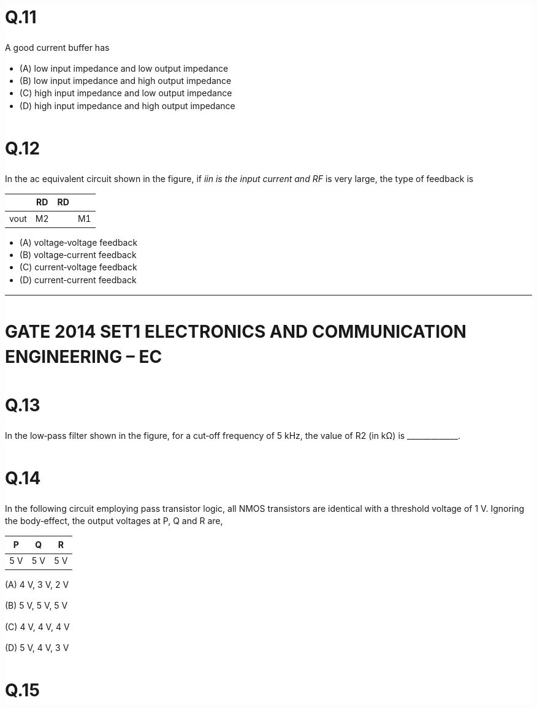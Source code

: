 # Q.11

A good current buffer has

- (A) low input impedance and low output impedance
- (B) low input impedance and high output impedance
- (C) high input impedance and low output impedance
- (D) high input impedance and high output impedance

# Q.12

In the ac equivalent circuit shown in the figure, if *iin is the input current and RF* is very large, the type of feedback is

| |RD|RD| |
|---|---|---|---|
|vout|M2| |M1|

- (A) voltage‑voltage feedback
- (B) voltage‑current feedback
- (C) current‑voltage feedback
- (D) current‑current feedback
---
# GATE 2014 SET1 ELECTRONICS AND COMMUNICATION ENGINEERING – EC

# Q.13

In the low‑pass filter shown in the figure, for a cut‑off frequency of 5 kHz, the value of R2 (in kΩ) is _____________.

# Q.14

In the following circuit employing pass transistor logic, all NMOS transistors are identical with a threshold voltage of 1 V. Ignoring the body‑effect, the output voltages at P, Q and R are,

|P|Q|R|
|---|---|---|
|5 V|5 V|5 V|

(A) 4 V, 3 V, 2 V

(B) 5 V, 5 V, 5 V

(C) 4 V, 4 V, 4 V

(D) 5 V, 4 V, 3 V

# Q.15
